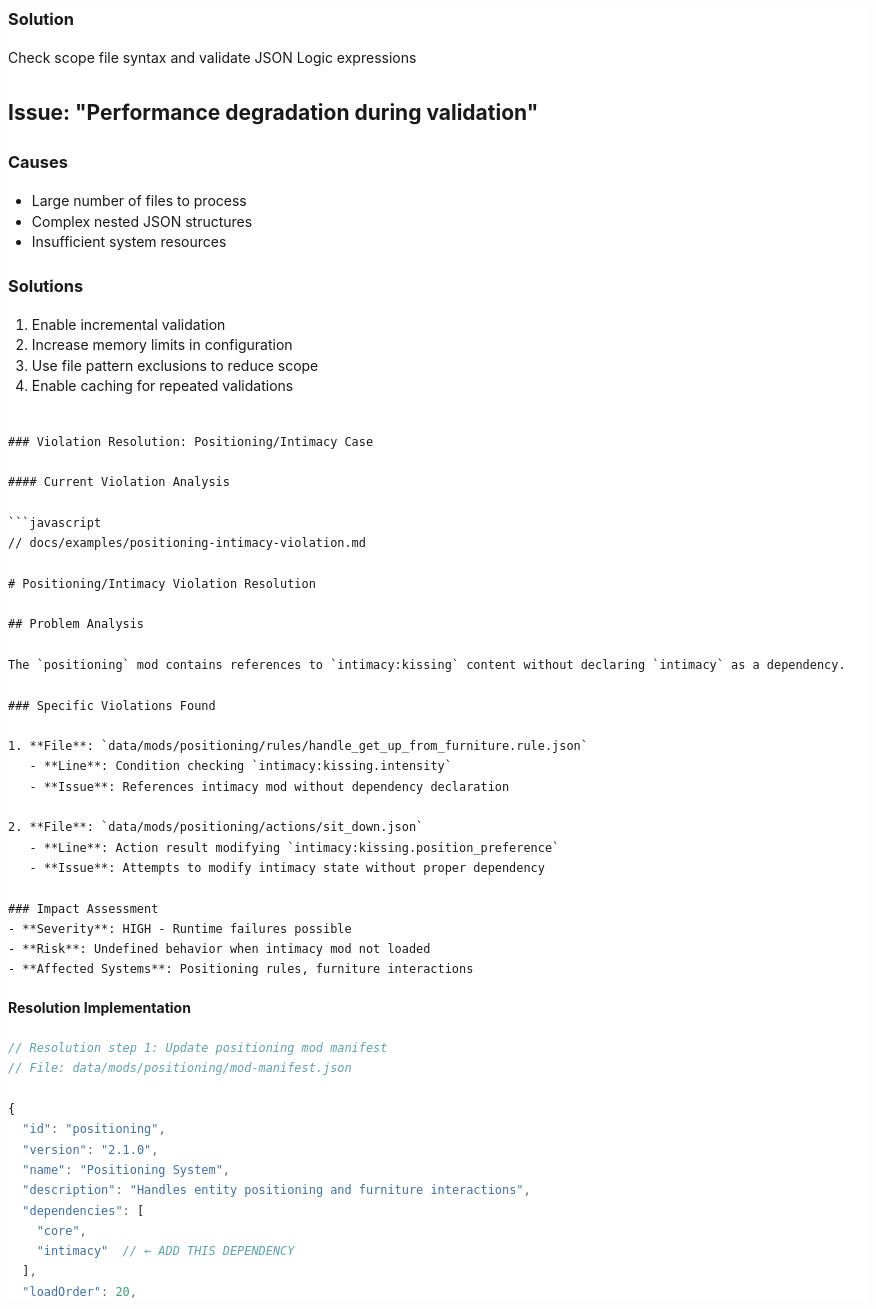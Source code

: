 ### Solution
Check scope file syntax and validate JSON Logic expressions

## Issue: "Performance degradation during validation"

### Causes
- Large number of files to process
- Complex nested JSON structures  
- Insufficient system resources

### Solutions
1. Enable incremental validation
2. Increase memory limits in configuration
3. Use file pattern exclusions to reduce scope
4. Enable caching for repeated validations
```

### Violation Resolution: Positioning/Intimacy Case

#### Current Violation Analysis

```javascript
// docs/examples/positioning-intimacy-violation.md

# Positioning/Intimacy Violation Resolution

## Problem Analysis

The `positioning` mod contains references to `intimacy:kissing` content without declaring `intimacy` as a dependency.

### Specific Violations Found

1. **File**: `data/mods/positioning/rules/handle_get_up_from_furniture.rule.json`
   - **Line**: Condition checking `intimacy:kissing.intensity`
   - **Issue**: References intimacy mod without dependency declaration

2. **File**: `data/mods/positioning/actions/sit_down.json`
   - **Line**: Action result modifying `intimacy:kissing.position_preference`
   - **Issue**: Attempts to modify intimacy state without proper dependency

### Impact Assessment
- **Severity**: HIGH - Runtime failures possible
- **Risk**: Undefined behavior when intimacy mod not loaded
- **Affected Systems**: Positioning rules, furniture interactions
```

#### Resolution Implementation

```javascript
// Resolution step 1: Update positioning mod manifest
// File: data/mods/positioning/mod-manifest.json

{
  "id": "positioning",
  "version": "2.1.0",
  "name": "Positioning System",
  "description": "Handles entity positioning and furniture interactions",
  "dependencies": [
    "core",
    "intimacy"  // ← ADD THIS DEPENDENCY
  ],
  "loadOrder": 20,
```